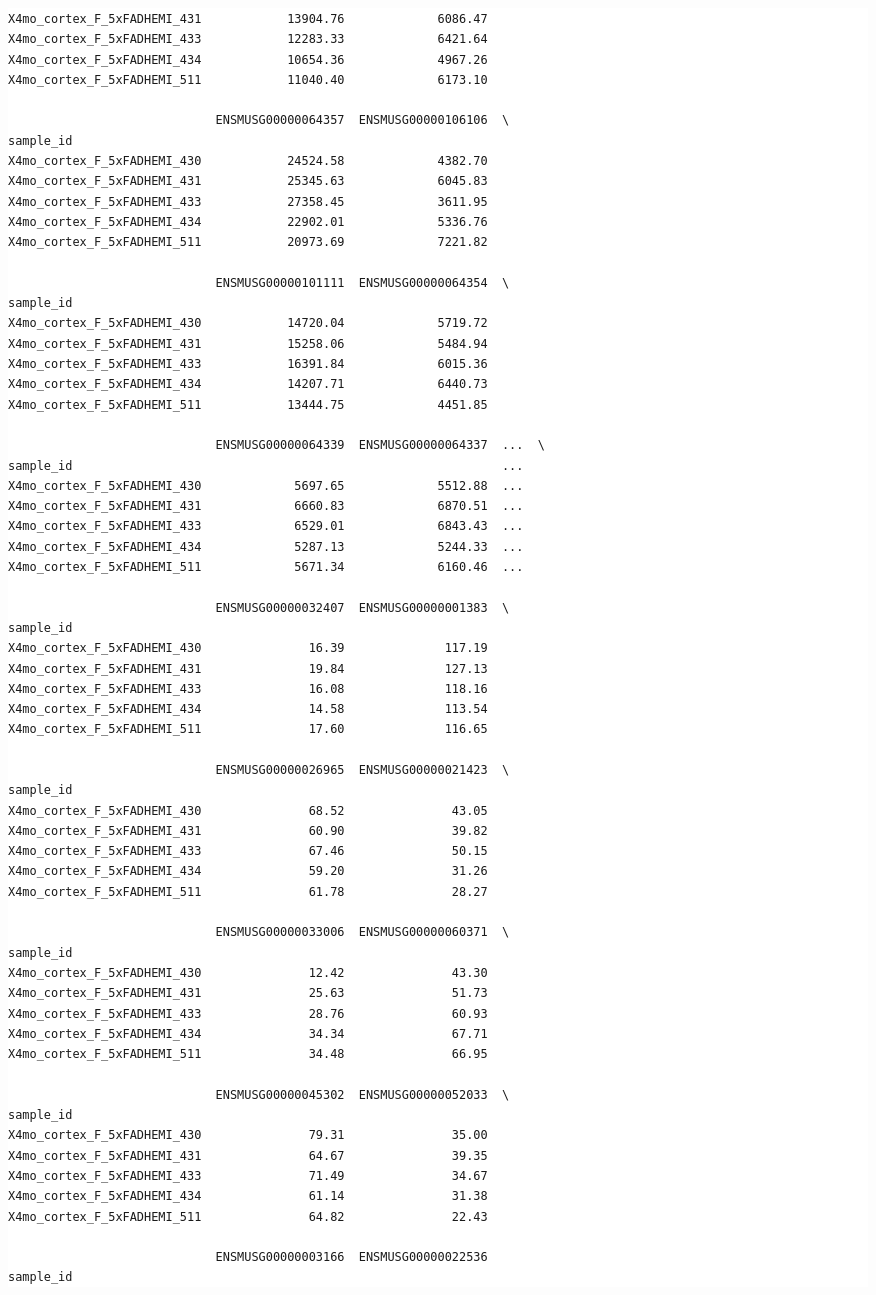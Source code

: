 ```                             ENSMUSG00000099250  ENSMUSG00000099021  \
X4mo_cortex_F_5xFADHEMI_431            13904.76             6086.47   
X4mo_cortex_F_5xFADHEMI_433            12283.33             6421.64   
X4mo_cortex_F_5xFADHEMI_434            10654.36             4967.26   
X4mo_cortex_F_5xFADHEMI_511            11040.40             6173.10   

                             ENSMUSG00000064357  ENSMUSG00000106106  \
sample_id                                                             
X4mo_cortex_F_5xFADHEMI_430            24524.58             4382.70   
X4mo_cortex_F_5xFADHEMI_431            25345.63             6045.83   
X4mo_cortex_F_5xFADHEMI_433            27358.45             3611.95   
X4mo_cortex_F_5xFADHEMI_434            22902.01             5336.76   
X4mo_cortex_F_5xFADHEMI_511            20973.69             7221.82   

                             ENSMUSG00000101111  ENSMUSG00000064354  \
sample_id                                                             
X4mo_cortex_F_5xFADHEMI_430            14720.04             5719.72   
X4mo_cortex_F_5xFADHEMI_431            15258.06             5484.94   
X4mo_cortex_F_5xFADHEMI_433            16391.84             6015.36   
X4mo_cortex_F_5xFADHEMI_434            14207.71             6440.73   
X4mo_cortex_F_5xFADHEMI_511            13444.75             4451.85   

                             ENSMUSG00000064339  ENSMUSG00000064337  ...  \
sample_id                                                            ...   
X4mo_cortex_F_5xFADHEMI_430             5697.65             5512.88  ...   
X4mo_cortex_F_5xFADHEMI_431             6660.83             6870.51  ...   
X4mo_cortex_F_5xFADHEMI_433             6529.01             6843.43  ...   
X4mo_cortex_F_5xFADHEMI_434             5287.13             5244.33  ...   
X4mo_cortex_F_5xFADHEMI_511             5671.34             6160.46  ...   

                             ENSMUSG00000032407  ENSMUSG00000001383  \
sample_id                                                             
X4mo_cortex_F_5xFADHEMI_430               16.39              117.19   
X4mo_cortex_F_5xFADHEMI_431               19.84              127.13   
X4mo_cortex_F_5xFADHEMI_433               16.08              118.16   
X4mo_cortex_F_5xFADHEMI_434               14.58              113.54   
X4mo_cortex_F_5xFADHEMI_511               17.60              116.65   

                             ENSMUSG00000026965  ENSMUSG00000021423  \
sample_id                                                             
X4mo_cortex_F_5xFADHEMI_430               68.52               43.05   
X4mo_cortex_F_5xFADHEMI_431               60.90               39.82   
X4mo_cortex_F_5xFADHEMI_433               67.46               50.15   
X4mo_cortex_F_5xFADHEMI_434               59.20               31.26   
X4mo_cortex_F_5xFADHEMI_511               61.78               28.27   

                             ENSMUSG00000033006  ENSMUSG00000060371  \
sample_id                                                             
X4mo_cortex_F_5xFADHEMI_430               12.42               43.30   
X4mo_cortex_F_5xFADHEMI_431               25.63               51.73   
X4mo_cortex_F_5xFADHEMI_433               28.76               60.93   
X4mo_cortex_F_5xFADHEMI_434               34.34               67.71   
X4mo_cortex_F_5xFADHEMI_511               34.48               66.95   

                             ENSMUSG00000045302  ENSMUSG00000052033  \
sample_id                                                             
X4mo_cortex_F_5xFADHEMI_430               79.31               35.00   
X4mo_cortex_F_5xFADHEMI_431               64.67               39.35   
X4mo_cortex_F_5xFADHEMI_433               71.49               34.67   
X4mo_cortex_F_5xFADHEMI_434               61.14               31.38   
X4mo_cortex_F_5xFADHEMI_511               64.82               22.43   

                             ENSMUSG00000003166  ENSMUSG00000022536  
sample_id                                                            
```